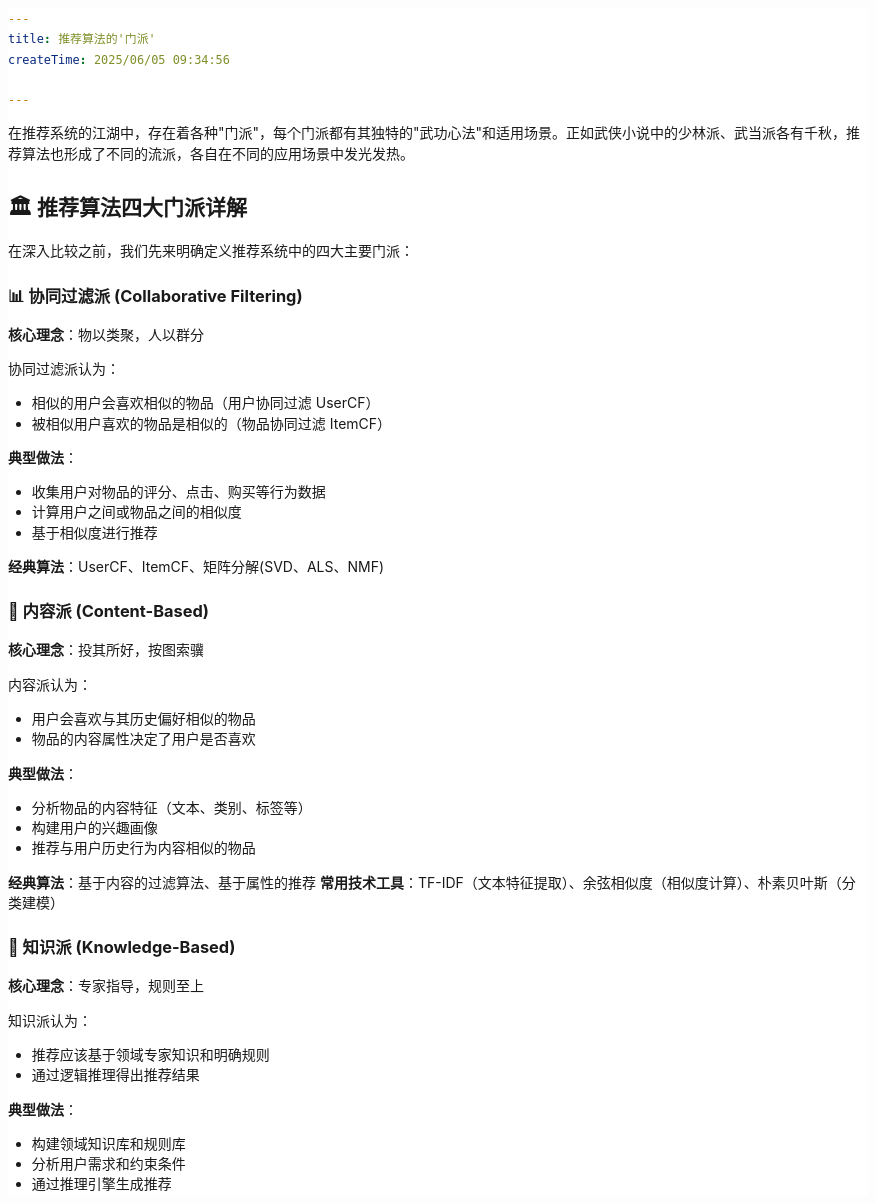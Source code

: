 ```yaml
---
title: 推荐算法的'门派'
createTime: 2025/06/05 09:34:56

---
```


在推荐系统的江湖中，存在着各种"门派"，每个门派都有其独特的"武功心法"和适用场景。正如武侠小说中的少林派、武当派各有千秋，推荐算法也形成了不同的流派，各自在不同的应用场景中发光发热。

## 🏛️ 推荐算法四大门派详解

在深入比较之前，我们先来明确定义推荐系统中的四大主要门派：

### 📊 协同过滤派 (Collaborative Filtering)

**核心理念**：物以类聚，人以群分

协同过滤派认为：
- 相似的用户会喜欢相似的物品（用户协同过滤 UserCF）
- 被相似用户喜欢的物品是相似的（物品协同过滤 ItemCF）

**典型做法**：
- 收集用户对物品的评分、点击、购买等行为数据
- 计算用户之间或物品之间的相似度
- 基于相似度进行推荐

**经典算法**：UserCF、ItemCF、矩阵分解(SVD、ALS、NMF)

### 📝 内容派 (Content-Based)

**核心理念**：投其所好，按图索骥

内容派认为：
- 用户会喜欢与其历史偏好相似的物品
- 物品的内容属性决定了用户是否喜欢

**典型做法**：
- 分析物品的内容特征（文本、类别、标签等）
- 构建用户的兴趣画像
- 推荐与用户历史行为内容相似的物品

**经典算法**：基于内容的过滤算法、基于属性的推荐
**常用技术工具**：TF-IDF（文本特征提取）、余弦相似度（相似度计算）、朴素贝叶斯（分类建模）

### 🧠 知识派 (Knowledge-Based)

**核心理念**：专家指导，规则至上

知识派认为：
- 推荐应该基于领域专家知识和明确规则
- 通过逻辑推理得出推荐结果

**典型做法**：
- 构建领域知识库和规则库
- 分析用户需求和约束条件
- 通过推理引擎生成推荐
